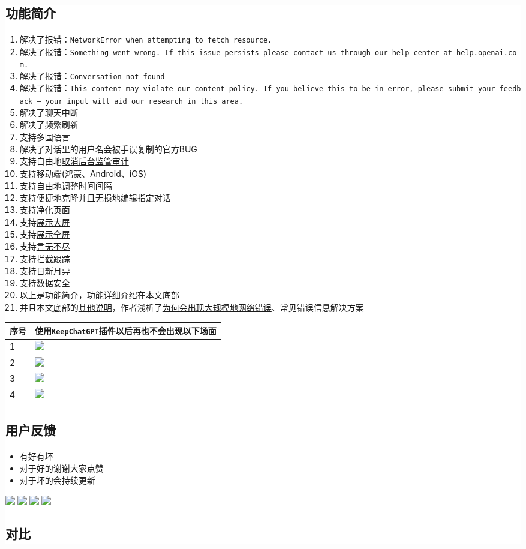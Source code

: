 ## 功能简介

1. 解决了报错：```NetworkError when attempting to fetch resource.```
2. 解决了报错：```Something went wrong. If this issue persists please contact us through our help center at help.openai.com.```
3. 解决了报错：```Conversation not found```
4. 解决了报错：```This content may violate our content policy. If you believe this to be in error, please submit your feedback — your input will aid our research in this area.```
5. 解决了聊天中断
6. 解决了频繁刷新
7. 支持多国语言
8. 解决了对话里的用户名会被手误复制的官方BUG
9. 支持自由地[取消后台监管审计](#关于-取消审计-功能)
10. 支持移动端([鸿蒙](#用法-鸿蒙系统)、[Android](#用法-鸿蒙系统)、[iOS](#用法-苹果系统))
11. 支持自由地[调整时间间隔](#关于-调整间隔-功能)
12. 支持[便捷地克隆并且无损地编辑指定对话](#关于-克隆对话-功能)
13. 支持[净化页面](#关于-净化页面-功能)
14. 支持[展示大屏](#关于-展示大屏-功能)
15. 支持[展示全屏](#关于-展示全屏-功能)
16. 支持[言无不尽](#关于-言无不尽-功能)
17. 支持[拦截跟踪](#关于-拦截跟踪-功能)
18. 支持[日新月异](#关于-日新月异-功能)
19. 支持[数据安全](#关于-数据安全-功能)
20. 以上是功能简介，功能详细介绍在本文底部
21. 并且本文底部的[其他说明](#其他说明)，作者浅析了[为何会出现大规模地网络错误](#关于-为何会出现大规模地网络错误)、常见错误信息解决方案

| 序号 | 使用```KeepChatGPT```插件以后再也不会出现以下场面 |
| --- | --- |
| 1 | <img src="/assets/error_network.png" width="750"></img> |
| 2 | <img src="/assets/wrong_somthing.png" width="750"></img> |
| 3 | <img src="/assets/error_conversation_not_found.png" width="750"></img> |
| 4 | <img src="/assets/wrong_audit.png" width="750"></img> |

## 用户反馈

- 有好有坏
- 对于好的谢谢大家点赞
- 对于坏的会持续更新

<img src="/assets/user_feedback_4.png" width="750"></img>
<img src="/assets/user_feedback_3.png" width="750"></img>
<img src="/assets/user_feedback_2.png" width="750"></img>
<img src="/assets/user_feedback_1.png" width="750"></img>

## 对比
